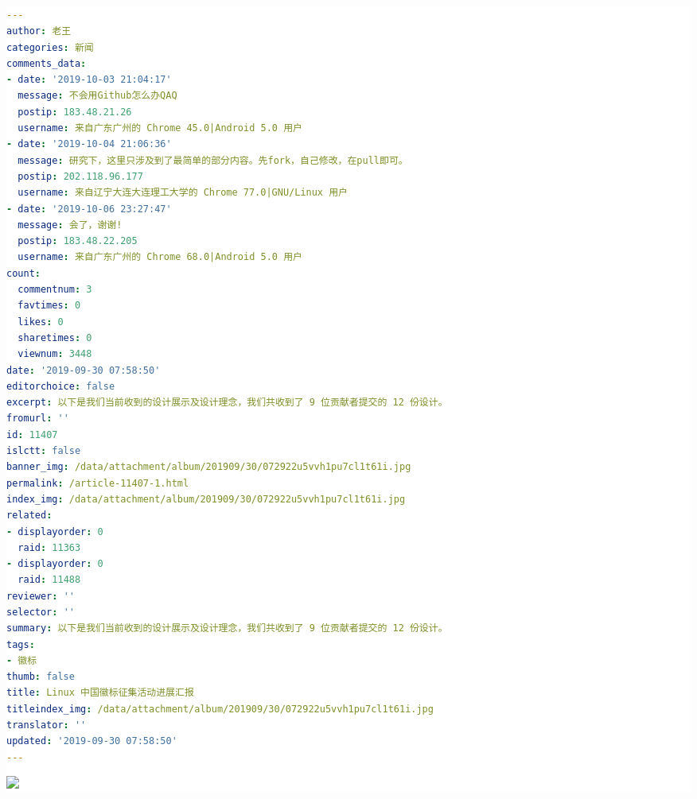 ```yaml
---
author: 老王
categories: 新闻
comments_data:
- date: '2019-10-03 21:04:17'
  message: 不会用Github怎么办QAQ
  postip: 183.48.21.26
  username: 来自广东广州的 Chrome 45.0|Android 5.0 用户
- date: '2019-10-04 21:06:36'
  message: 研究下，这里只涉及到了最简单的部分内容。先fork，自己修改，在pull即可。
  postip: 202.118.96.177
  username: 来自辽宁大连大连理工大学的 Chrome 77.0|GNU/Linux 用户
- date: '2019-10-06 23:27:47'
  message: 会了，谢谢!
  postip: 183.48.22.205
  username: 来自广东广州的 Chrome 68.0|Android 5.0 用户
count:
  commentnum: 3
  favtimes: 0
  likes: 0
  sharetimes: 0
  viewnum: 3448
date: '2019-09-30 07:58:50'
editorchoice: false
excerpt: 以下是我们当前收到的设计展示及设计理念，我们共收到了 9 位贡献者提交的 12 份设计。
fromurl: ''
id: 11407
islctt: false
banner_img: /data/attachment/album/201909/30/072922u5vvh1pu7cl1t61i.jpg
permalink: /article-11407-1.html
index_img: /data/attachment/album/201909/30/072922u5vvh1pu7cl1t61i.jpg
related:
- displayorder: 0
  raid: 11363
- displayorder: 0
  raid: 11488
reviewer: ''
selector: ''
summary: 以下是我们当前收到的设计展示及设计理念，我们共收到了 9 位贡献者提交的 12 份设计。
tags:
- 徽标
thumb: false
title: Linux 中国徽标征集活动进展汇报
titleindex_img: /data/attachment/album/201909/30/072922u5vvh1pu7cl1t61i.jpg
translator: ''
updated: '2019-09-30 07:58:50'
---
```


![](/data/attachment/album/201909/30/072922u5vvh1pu7cl1t61i.jpg)
